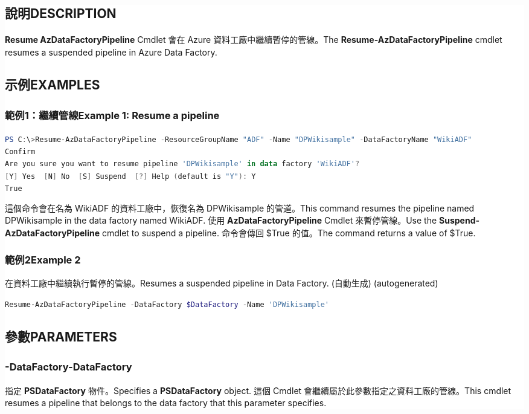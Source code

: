 ## <span data-ttu-id="a4b90-107">說明</span><span class="sxs-lookup"><span data-stu-id="a4b90-107">DESCRIPTION</span></span>
<span data-ttu-id="a4b90-108">**Resume AzDataFactoryPipeline** Cmdlet 會在 Azure 資料工廠中繼續暫停的管線。</span><span class="sxs-lookup"><span data-stu-id="a4b90-108">The **Resume-AzDataFactoryPipeline** cmdlet resumes a suspended pipeline in Azure Data Factory.</span></span>

## <span data-ttu-id="a4b90-109">示例</span><span class="sxs-lookup"><span data-stu-id="a4b90-109">EXAMPLES</span></span>

### <span data-ttu-id="a4b90-110">範例1：繼續管線</span><span class="sxs-lookup"><span data-stu-id="a4b90-110">Example 1: Resume a pipeline</span></span>
```powershell
PS C:\>Resume-AzDataFactoryPipeline -ResourceGroupName "ADF" -Name "DPWikisample" -DataFactoryName "WikiADF"
Confirm
Are you sure you want to resume pipeline 'DPWikisample' in data factory 'WikiADF'? 
[Y] Yes  [N] No  [S] Suspend  [?] Help (default is "Y"): Y
True
```

<span data-ttu-id="a4b90-111">這個命令會在名為 WikiADF 的資料工廠中，恢復名為 DPWikisample 的管道。</span><span class="sxs-lookup"><span data-stu-id="a4b90-111">This command resumes the pipeline named DPWikisample in the data factory named WikiADF.</span></span>
<span data-ttu-id="a4b90-112">使用 **AzDataFactoryPipeline** Cmdlet 來暫停管線。</span><span class="sxs-lookup"><span data-stu-id="a4b90-112">Use the **Suspend-AzDataFactoryPipeline** cmdlet to suspend a pipeline.</span></span>
<span data-ttu-id="a4b90-113">命令會傳回 $True 的值。</span><span class="sxs-lookup"><span data-stu-id="a4b90-113">The command returns a value of $True.</span></span>

### <span data-ttu-id="a4b90-114">範例2</span><span class="sxs-lookup"><span data-stu-id="a4b90-114">Example 2</span></span>

<span data-ttu-id="a4b90-115">在資料工廠中繼續執行暫停的管線。</span><span class="sxs-lookup"><span data-stu-id="a4b90-115">Resumes a suspended pipeline in Data Factory.</span></span> <span data-ttu-id="a4b90-116"> (自動生成) </span><span class="sxs-lookup"><span data-stu-id="a4b90-116">(autogenerated)</span></span>

```powershell <!-- Aladdin Generated Example --> 
Resume-AzDataFactoryPipeline -DataFactory $DataFactory -Name 'DPWikisample'
```

## <span data-ttu-id="a4b90-117">參數</span><span class="sxs-lookup"><span data-stu-id="a4b90-117">PARAMETERS</span></span>

### <span data-ttu-id="a4b90-118">-DataFactory</span><span class="sxs-lookup"><span data-stu-id="a4b90-118">-DataFactory</span></span>
<span data-ttu-id="a4b90-119">指定 **PSDataFactory** 物件。</span><span class="sxs-lookup"><span data-stu-id="a4b90-119">Specifies a **PSDataFactory** object.</span></span>
<span data-ttu-id="a4b90-120">這個 Cmdlet 會繼續屬於此參數指定之資料工廠的管線。</span><span class="sxs-lookup"><span data-stu-id="a4b90-120">This cmdlet resumes a pipeline that belongs to the data factory that this parameter specifies.</span></span>
